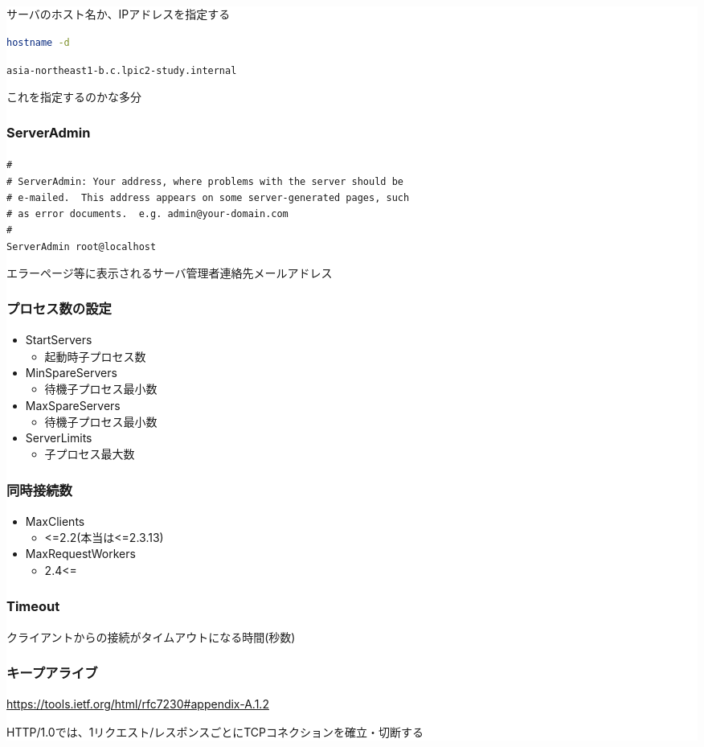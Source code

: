 サーバのホスト名か、IPアドレスを指定する


```sh
hostname -d
```

```
asia-northeast1-b.c.lpic2-study.internal
```

これを指定するのかな多分


### ServerAdmin ###

```
#
# ServerAdmin: Your address, where problems with the server should be
# e-mailed.  This address appears on some server-generated pages, such
# as error documents.  e.g. admin@your-domain.com
#
ServerAdmin root@localhost
```

エラーページ等に表示されるサーバ管理者連絡先メールアドレス



### プロセス数の設定 ###

- StartServers
  - 起動時子プロセス数
- MinSpareServers
  - 待機子プロセス最小数
- MaxSpareServers
  - 待機子プロセス最小数
- ServerLimits
  - 子プロセス最大数


### 同時接続数 ###

- MaxClients
  - <=2.2(本当は<=2.3.13)
- MaxRequestWorkers
  - 2.4<=

### Timeout ###

クライアントからの接続がタイムアウトになる時間(秒数)

### キープアライブ ###

https://tools.ietf.org/html/rfc7230#appendix-A.1.2

HTTP/1.0では、1リクエスト/レスポンスごとにTCPコネクションを確立・切断する
